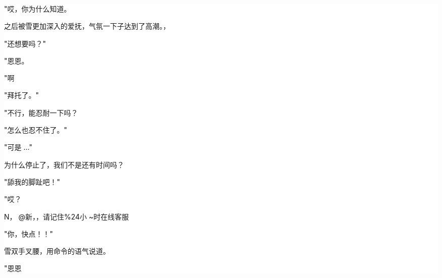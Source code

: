 


"哎，你为什么知道。



之后被雪更加深入的爱抚，气氛一下子达到了高潮。，



"还想要吗？"



"恩恩。





"啊



"拜托了。"





"不行，能忍耐一下吗？



"怎么也忍不住了。"





"可是 ..."



为什么停止了，我们不是还有时间吗？





"舔我的脚趾吧！"



"哎？

N， @新，，请记住%24小 ~时在线客服





"你，快点！！"





雪双手叉腰，用命令的语气说道。





"恩恩


